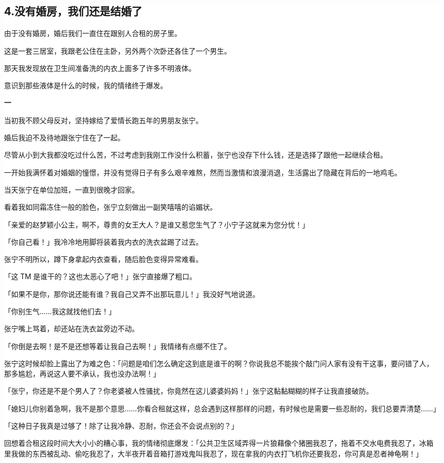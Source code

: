 ## 4.没有婚房，我们还是结婚了
由于没有婚房，婚后我们一直住在跟别人合租的房子里。


这是一套三居室，我跟老公住在主卧，另外两个次卧还各住了一个男生。


那天我发现放在卫生间准备洗的内衣上面多了许多不明液体。


意识到那些液体是什么的时候，我的情绪终于爆发。


**一**


当初我不顾父母反对，坚持嫁给了爱情长跑五年的男朋友张宁。


婚后我迫不及待地跟张宁住在了一起。


尽管从小到大我都没吃过什么苦，不过考虑到我刚工作没什么积蓄，张宁也没存下什么钱，还是选择了跟他一起继续合租。


一开始我满怀着对婚姻的憧憬，并没有觉得日子有多么艰辛难熬，然而当激情和浪漫消退，生活露出了隐藏在背后的一地鸡毛。


当天张宁在单位加班，一直到很晚才回家。


看着我如同霜冻住一般的脸色，张宁立刻做出一副笑嘻嘻的谄媚状。


「亲爱的赵梦颖小公主，啊不，尊贵的女王大人？是谁又惹您生气了？小宁子这就来为您分忧！」


「你自己看！」我冷冷地用脚将装着我内衣的洗衣盆踢了过去。


张宁不明所以，蹲下身拿起内衣查看，随后脸色变得异常难看。


「这 TM 是谁干的？这也太恶心了吧！」张宁直接爆了粗口。


「如果不是你，那你说还能有谁？我自己又弄不出那玩意儿！」我没好气地说道。


「你别生气……我这就找他们去！」


张宁嘴上骂着，却还站在洗衣盆旁边不动。


「你倒是去啊！是不是还想等着让我自己去啊！」我情绪有点绷不住了。


张宁这时候却脸上露出了为难之色：「问题是咱们怎么确定这到底是谁干的啊？你说我总不能挨个敲门问人家有没有干这事，要问错了人，那多尴尬，再说这人要不承认，我也没办法啊！」


「张宁，你还是不是个男人了？你老婆被人性骚扰，你竟然在这儿婆婆妈妈！」张宁这黏黏糊糊的样子让我直接破防。


「媳妇儿你别着急啊，我不是那个意思……你看合租就这样，总会遇到这样那样的问题，有时候也是需要一些忍耐的，我们总要弄清楚……」


「这种日子我真是过够了！除了让我冷静、忍耐，你还会不会说点别的？」


回想着合租这段时间大大小小的糟心事，我的情绪彻底爆发：「公共卫生区域弄得一片狼藉像个猪圈我忍了，拖着不交水电费我忍了，冰箱里我做的东西被乱动、偷吃我忍了，大半夜开着音箱打游戏鬼叫我忍了，现在拿我的内衣打飞机你还要我忍，你可真是忍者神龟啊！」

